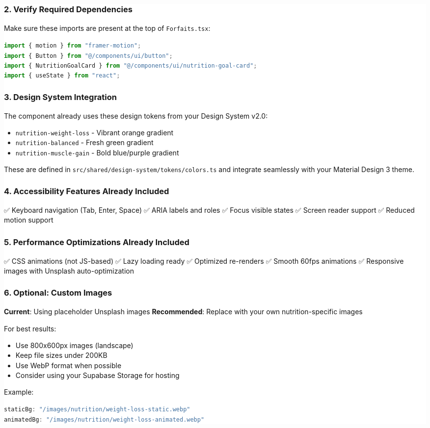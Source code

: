 
### 2. Verify Required Dependencies

Make sure these imports are present at the top of `Forfaits.tsx`:

```typescript
import { motion } from "framer-motion";
import { Button } from "@/components/ui/button";
import { NutritionGoalCard } from "@/components/ui/nutrition-goal-card";
import { useState } from "react";
```

### 3. Design System Integration

The component already uses these design tokens from your Design System v2.0:
- `nutrition-weight-loss` - Vibrant orange gradient
- `nutrition-balanced` - Fresh green gradient
- `nutrition-muscle-gain` - Bold blue/purple gradient

These are defined in `src/shared/design-system/tokens/colors.ts` and integrate seamlessly with your Material Design 3 theme.

### 4. Accessibility Features Already Included

✅ Keyboard navigation (Tab, Enter, Space)
✅ ARIA labels and roles
✅ Focus visible states
✅ Screen reader support
✅ Reduced motion support

### 5. Performance Optimizations Already Included

✅ CSS animations (not JS-based)
✅ Lazy loading ready
✅ Optimized re-renders
✅ Smooth 60fps animations
✅ Responsive images with Unsplash auto-optimization

### 6. Optional: Custom Images

**Current**: Using placeholder Unsplash images
**Recommended**: Replace with your own nutrition-specific images

For best results:
- Use 800x600px images (landscape)
- Keep file sizes under 200KB
- Use WebP format when possible
- Consider using your Supabase Storage for hosting

Example:
```typescript
staticBg: "/images/nutrition/weight-loss-static.webp"
animatedBg: "/images/nutrition/weight-loss-animated.webp"
```
